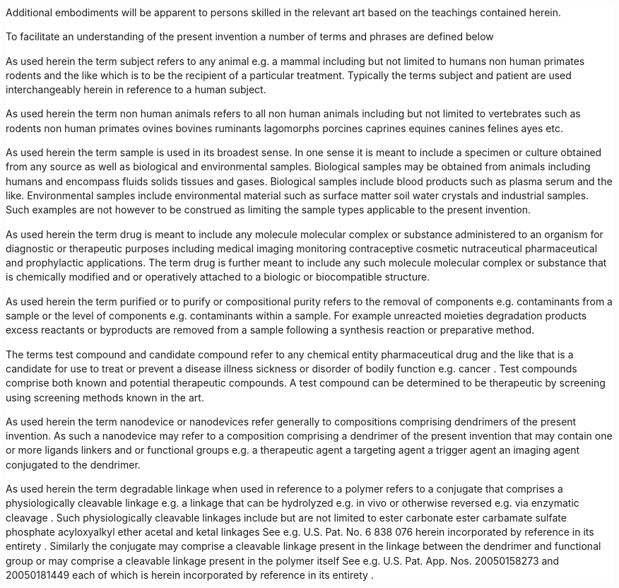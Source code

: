 Additional embodiments will be apparent to persons skilled in the relevant art based on the teachings contained herein.

To facilitate an understanding of the present invention a number of terms and phrases are defined below 

As used herein the term subject refers to any animal e.g. a mammal including but not limited to humans non human primates rodents and the like which is to be the recipient of a particular treatment. Typically the terms subject and patient are used interchangeably herein in reference to a human subject.

As used herein the term non human animals refers to all non human animals including but not limited to vertebrates such as rodents non human primates ovines bovines ruminants lagomorphs porcines caprines equines canines felines ayes etc.

As used herein the term sample is used in its broadest sense. In one sense it is meant to include a specimen or culture obtained from any source as well as biological and environmental samples. Biological samples may be obtained from animals including humans and encompass fluids solids tissues and gases. Biological samples include blood products such as plasma serum and the like. Environmental samples include environmental material such as surface matter soil water crystals and industrial samples. Such examples are not however to be construed as limiting the sample types applicable to the present invention.

As used herein the term drug is meant to include any molecule molecular complex or substance administered to an organism for diagnostic or therapeutic purposes including medical imaging monitoring contraceptive cosmetic nutraceutical pharmaceutical and prophylactic applications. The term drug is further meant to include any such molecule molecular complex or substance that is chemically modified and or operatively attached to a biologic or biocompatible structure.

As used herein the term purified or to purify or compositional purity refers to the removal of components e.g. contaminants from a sample or the level of components e.g. contaminants within a sample. For example unreacted moieties degradation products excess reactants or byproducts are removed from a sample following a synthesis reaction or preparative method.

The terms test compound and candidate compound refer to any chemical entity pharmaceutical drug and the like that is a candidate for use to treat or prevent a disease illness sickness or disorder of bodily function e.g. cancer . Test compounds comprise both known and potential therapeutic compounds. A test compound can be determined to be therapeutic by screening using screening methods known in the art.

As used herein the term nanodevice or nanodevices refer generally to compositions comprising dendrimers of the present invention. As such a nanodevice may refer to a composition comprising a dendrimer of the present invention that may contain one or more ligands linkers and or functional groups e.g. a therapeutic agent a targeting agent a trigger agent an imaging agent conjugated to the dendrimer.

As used herein the term degradable linkage when used in reference to a polymer refers to a conjugate that comprises a physiologically cleavable linkage e.g. a linkage that can be hydrolyzed e.g. in vivo or otherwise reversed e.g. via enzymatic cleavage . Such physiologically cleavable linkages include but are not limited to ester carbonate ester carbamate sulfate phosphate acyloxyalkyl ether acetal and ketal linkages See e.g. U.S. Pat. No. 6 838 076 herein incorporated by reference in its entirety . Similarly the conjugate may comprise a cleavable linkage present in the linkage between the dendrimer and functional group or may comprise a cleavable linkage present in the polymer itself See e.g. U.S. Pat. App. Nos. 20050158273 and 20050181449 each of which is herein incorporated by reference in its entirety .
